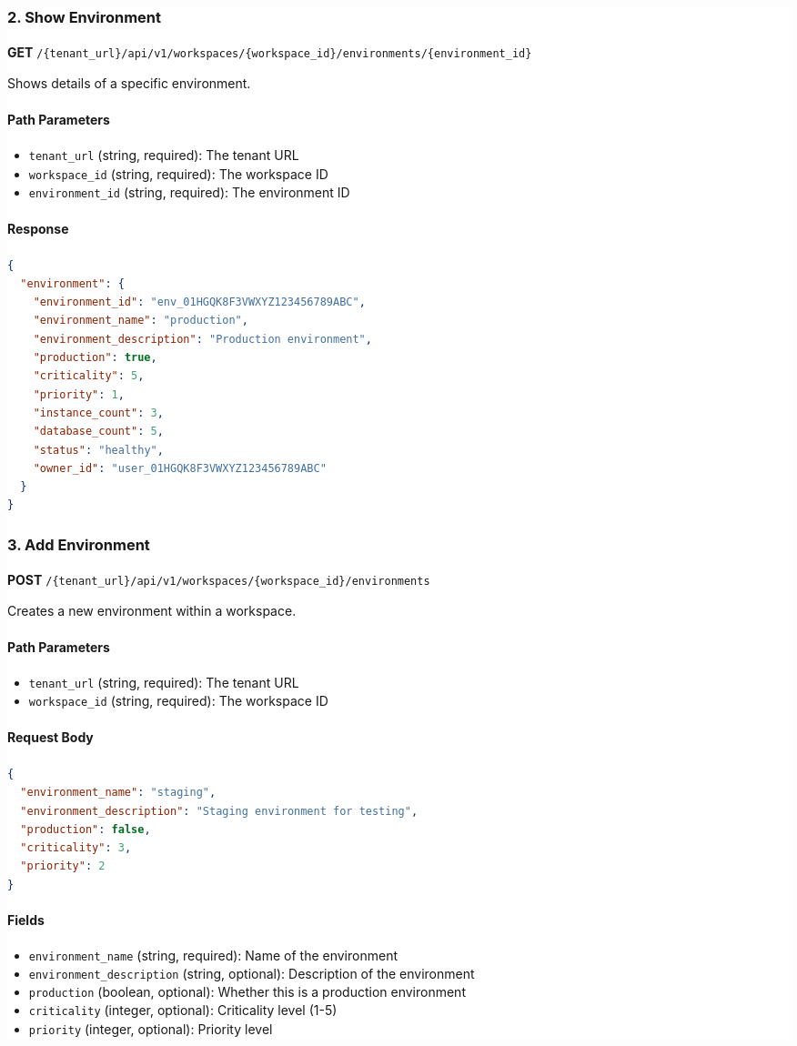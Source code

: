 ### 2. Show Environment

**GET** `/{tenant_url}/api/v1/workspaces/{workspace_id}/environments/{environment_id}`

Shows details of a specific environment.

#### Path Parameters
- `tenant_url` (string, required): The tenant URL
- `workspace_id` (string, required): The workspace ID
- `environment_id` (string, required): The environment ID

#### Response
```json
{
  "environment": {
    "environment_id": "env_01HGQK8F3VWXYZ123456789ABC",
    "environment_name": "production",
    "environment_description": "Production environment",
    "production": true,
    "criticality": 5,
    "priority": 1,
    "instance_count": 3,
    "database_count": 5,
    "status": "healthy",
    "owner_id": "user_01HGQK8F3VWXYZ123456789ABC"
  }
}
```

### 3. Add Environment

**POST** `/{tenant_url}/api/v1/workspaces/{workspace_id}/environments`

Creates a new environment within a workspace.

#### Path Parameters
- `tenant_url` (string, required): The tenant URL
- `workspace_id` (string, required): The workspace ID

#### Request Body
```json
{
  "environment_name": "staging",
  "environment_description": "Staging environment for testing",
  "production": false,
  "criticality": 3,
  "priority": 2
}
```

#### Fields
- `environment_name` (string, required): Name of the environment
- `environment_description` (string, optional): Description of the environment
- `production` (boolean, optional): Whether this is a production environment
- `criticality` (integer, optional): Criticality level (1-5)
- `priority` (integer, optional): Priority level
